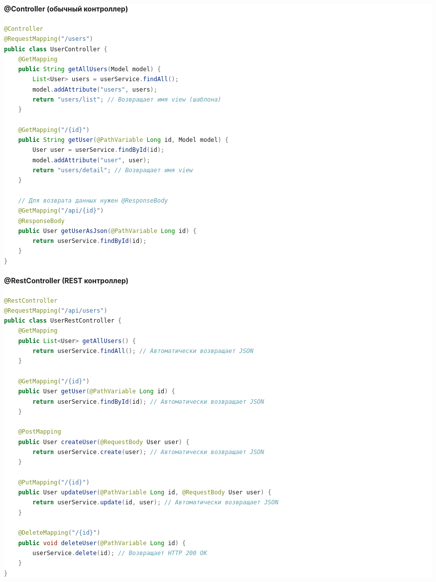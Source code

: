 #### @Controller (обычный контроллер)

```java
@Controller
@RequestMapping("/users")
public class UserController {
    @GetMapping
    public String getAllUsers(Model model) {
        List<User> users = userService.findAll();
        model.addAttribute("users", users);
        return "users/list"; // Возвращает имя view (шаблона)
    }
    
    @GetMapping("/{id}")
    public String getUser(@PathVariable Long id, Model model) {
        User user = userService.findById(id);
        model.addAttribute("user", user);
        return "users/detail"; // Возвращает имя view
    }
    
    // Для возврата данных нужен @ResponseBody
    @GetMapping("/api/{id}")
    @ResponseBody
    public User getUserAsJson(@PathVariable Long id) {
        return userService.findById(id);
    }
}
```

#### @RestController (REST контроллер)

```java
@RestController
@RequestMapping("/api/users")
public class UserRestController {
    @GetMapping
    public List<User> getAllUsers() {
        return userService.findAll(); // Автоматически возвращает JSON
    }
    
    @GetMapping("/{id}")
    public User getUser(@PathVariable Long id) {
        return userService.findById(id); // Автоматически возвращает JSON
    }
    
    @PostMapping
    public User createUser(@RequestBody User user) {
        return userService.create(user); // Автоматически возвращает JSON
    }
    
    @PutMapping("/{id}")
    public User updateUser(@PathVariable Long id, @RequestBody User user) {
        return userService.update(id, user); // Автоматически возвращает JSON
    }
    
    @DeleteMapping("/{id}")
    public void deleteUser(@PathVariable Long id) {
        userService.delete(id); // Возвращает HTTP 200 OK
    }
}
```
